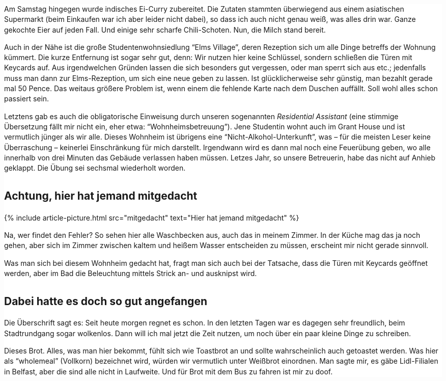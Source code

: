 Am Samstag hingegen wurde indisches Ei-Curry zubereitet. Die Zutaten
stammten überwiegend aus einem asiatischen Supermarkt (beim Einkaufen
war ich aber leider nicht dabei), so dass ich auch nicht genau weiß, was
alles drin war. Ganze gekochte Eier auf jeden Fall. Und einige sehr
scharfe Chili-Schoten. Nun, die Milch stand bereit.

Auch in der Nähe ist die große Studentenwohnsiedlung “Elms Village”,
deren Rezeption sich um alle Dinge betreffs der Wohnung kümmert. Die
kurze Entfernung ist sogar sehr gut, denn: Wir nutzen hier keine
Schlüssel, sondern schließen die Türen mit Keycards auf. Aus
irgendwelchen Gründen lassen die sich besonders gut vergessen, oder man
sperrt sich aus etc.; jedenfalls muss man dann zur Elms-Rezeption, um
sich eine neue geben zu lassen. Ist glücklicherweise sehr günstig, man
bezahlt gerade mal 50 Pence. Das weitaus größere Problem ist, wenn einem
die fehlende Karte nach dem Duschen auffällt. Soll wohl alles schon
passiert sein.

Letztens gab es auch die obligatorische Einweisung durch unseren
sogenannten *Residential Assistant* (eine stimmige Übersetzung fällt mir
nicht ein, eher etwa: “Wohnheimsbetreuung”). Jene Studentin wohnt auch
im Grant House und ist vermutlich jünger als wir alle. Dieses Wohnheim
ist übrigens eine “Nicht-Alkohol-Unterkunft”, was – für die meisten
Leser keine Überraschung – keinerlei Einschränkung für mich darstellt.
Irgendwann wird es dann mal noch eine Feuerübung geben, wo alle
innerhalb von drei Minuten das Gebäude verlassen haben müssen. Letzes
Jahr, so unsere Betreuerin, habe das nicht auf Anhieb geklappt. Die
Übung sei sechsmal wiederholt worden.

Achtung, hier hat jemand mitgedacht
-----------------------------------

<div class="row mt-3 mb-3">
  {% include article-picture.html src="mitgedacht" text="Hier hat jemand mitgedacht" %}
</div>

Na, wer findet den Fehler? So sehen hier alle Waschbecken aus, auch das
in meinem Zimmer. In der Küche mag das ja noch gehen, aber sich im
Zimmer zwischen kaltem und heißem Wasser entscheiden zu müssen,
erscheint mir nicht gerade sinnvoll.

Was man sich bei diesem Wohnheim gedacht hat, fragt man sich auch bei
der Tatsache, dass die Türen mit Keycards geöffnet werden, aber im Bad
die Beleuchtung mittels Strick an- und ausknipst wird.

Dabei hatte es doch so gut angefangen
-------------------------------------

Die Überschrift sagt es: Seit heute morgen regnet es schon. In den
letzten Tagen war es dagegen sehr freundlich, beim Stadtrundgang sogar
wolkenlos. Dann will ich mal jetzt die Zeit nutzen, um noch über ein
paar kleine Dinge zu schreiben.

Dieses Brot. Alles, was man hier bekommt, fühlt sich wie Toastbrot an
und sollte wahrscheinlich auch getoastet werden. Was hier als
“wholemeal” (Vollkorn) bezeichnet wird, würden wir vermutlich unter
Weißbrot einordnen. Man sagte mir, es gäbe Lidl-Filialen in Belfast,
aber die sind alle nicht in Laufweite. Und für Brot mit dem Bus zu
fahren ist mir zu doof.
